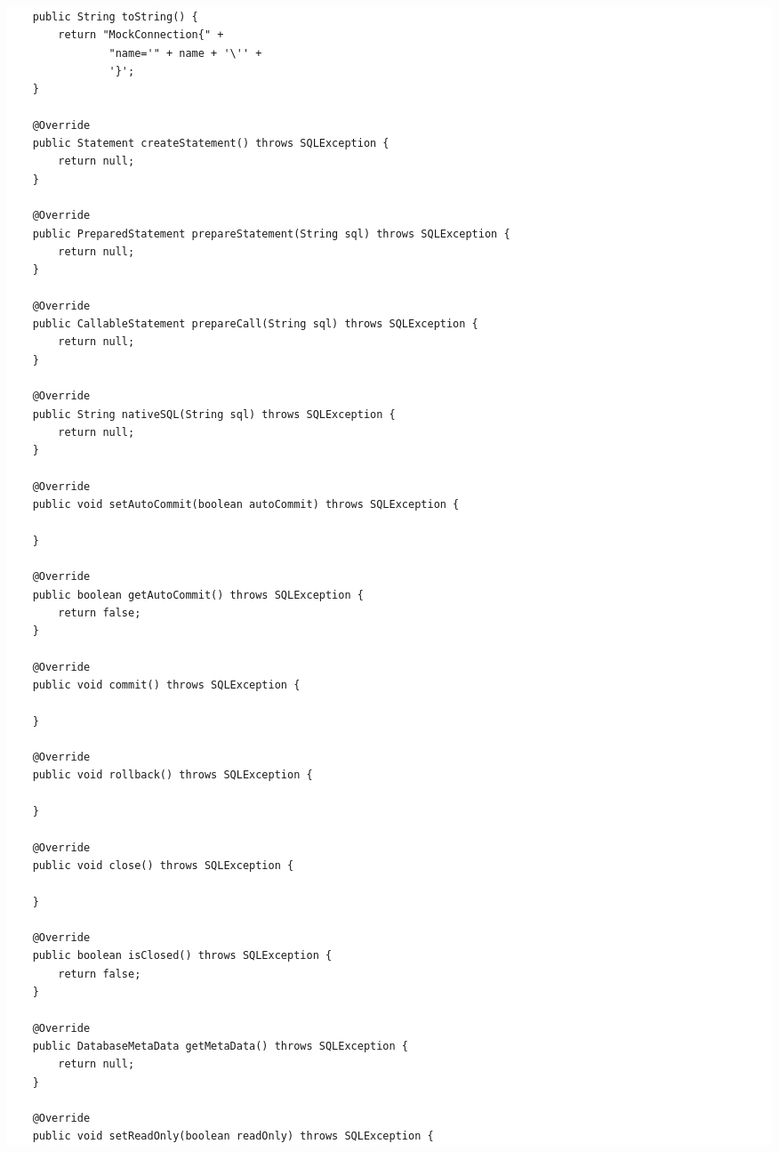 ```
    public String toString() {
        return "MockConnection{" +
                "name='" + name + '\'' +
                '}';
    }

    @Override
    public Statement createStatement() throws SQLException {
        return null;
    }

    @Override
    public PreparedStatement prepareStatement(String sql) throws SQLException {
        return null;
    }

    @Override
    public CallableStatement prepareCall(String sql) throws SQLException {
        return null;
    }

    @Override
    public String nativeSQL(String sql) throws SQLException {
        return null;
    }

    @Override
    public void setAutoCommit(boolean autoCommit) throws SQLException {

    }

    @Override
    public boolean getAutoCommit() throws SQLException {
        return false;
    }

    @Override
    public void commit() throws SQLException {

    }

    @Override
    public void rollback() throws SQLException {

    }

    @Override
    public void close() throws SQLException {

    }

    @Override
    public boolean isClosed() throws SQLException {
        return false;
    }

    @Override
    public DatabaseMetaData getMetaData() throws SQLException {
        return null;
    }

    @Override
    public void setReadOnly(boolean readOnly) throws SQLException {
```